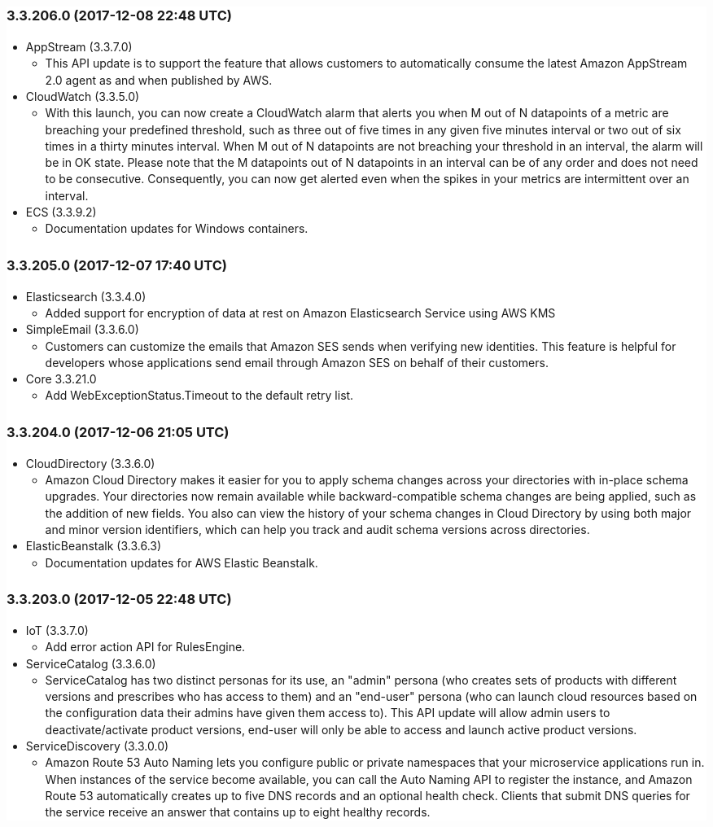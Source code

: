 ### 3.3.206.0 (2017-12-08 22:48 UTC)
* AppStream (3.3.7.0)
	* This API update is to support the feature that allows customers to automatically consume the latest Amazon AppStream 2.0 agent as and when published by AWS.
* CloudWatch (3.3.5.0)
	* With this launch, you can now create a CloudWatch alarm that alerts you when M out of N datapoints of a metric are breaching your predefined threshold, such as three out of five times in any given five minutes interval or two out of six times in a thirty minutes interval. When M out of N datapoints are not breaching your threshold in an interval, the alarm will be in OK state. Please note that the M datapoints out of N datapoints in an interval can be of any order and does not need to be consecutive. Consequently, you can now get alerted even when the spikes in your metrics are intermittent over an interval.
* ECS (3.3.9.2)
	* Documentation updates for Windows containers.

### 3.3.205.0 (2017-12-07 17:40 UTC)
* Elasticsearch (3.3.4.0)
	* Added support for encryption of data at rest on Amazon Elasticsearch Service using AWS KMS
* SimpleEmail (3.3.6.0)
	* Customers can customize the emails that Amazon SES sends when verifying new identities. This feature is helpful for developers whose applications send email through Amazon SES on behalf of their customers.
* Core 3.3.21.0
	* Add WebExceptionStatus.Timeout to the default retry list.

### 3.3.204.0 (2017-12-06 21:05 UTC)
* CloudDirectory (3.3.6.0)
	* Amazon Cloud Directory makes it easier for you to apply schema changes across your directories with in-place schema upgrades. Your directories now remain available while backward-compatible schema changes are being applied, such as the addition of new fields. You also can view the history of your schema changes in Cloud Directory by using both major and minor version identifiers, which can help you track and audit schema versions across directories.
* ElasticBeanstalk (3.3.6.3)
	* Documentation updates for AWS Elastic Beanstalk.

### 3.3.203.0 (2017-12-05 22:48 UTC)
* IoT (3.3.7.0)
	* Add error action API for RulesEngine. 
* ServiceCatalog (3.3.6.0)
	* ServiceCatalog has two distinct personas for its use, an "admin" persona (who creates sets of products with different versions and prescribes who has access to them) and an "end-user" persona (who can launch cloud resources based on the configuration data their admins have given them access to).  This API update will allow admin users to deactivate/activate product versions, end-user will only be able to access and launch active product versions. 
* ServiceDiscovery (3.3.0.0)
	* Amazon Route 53 Auto Naming lets you configure public or private namespaces that your microservice applications run in. When instances of the service become available, you can call the Auto Naming API to register the instance, and Amazon Route 53 automatically creates up to five DNS records and an optional health check. Clients that submit DNS queries for the service receive an answer that contains up to eight healthy records.
